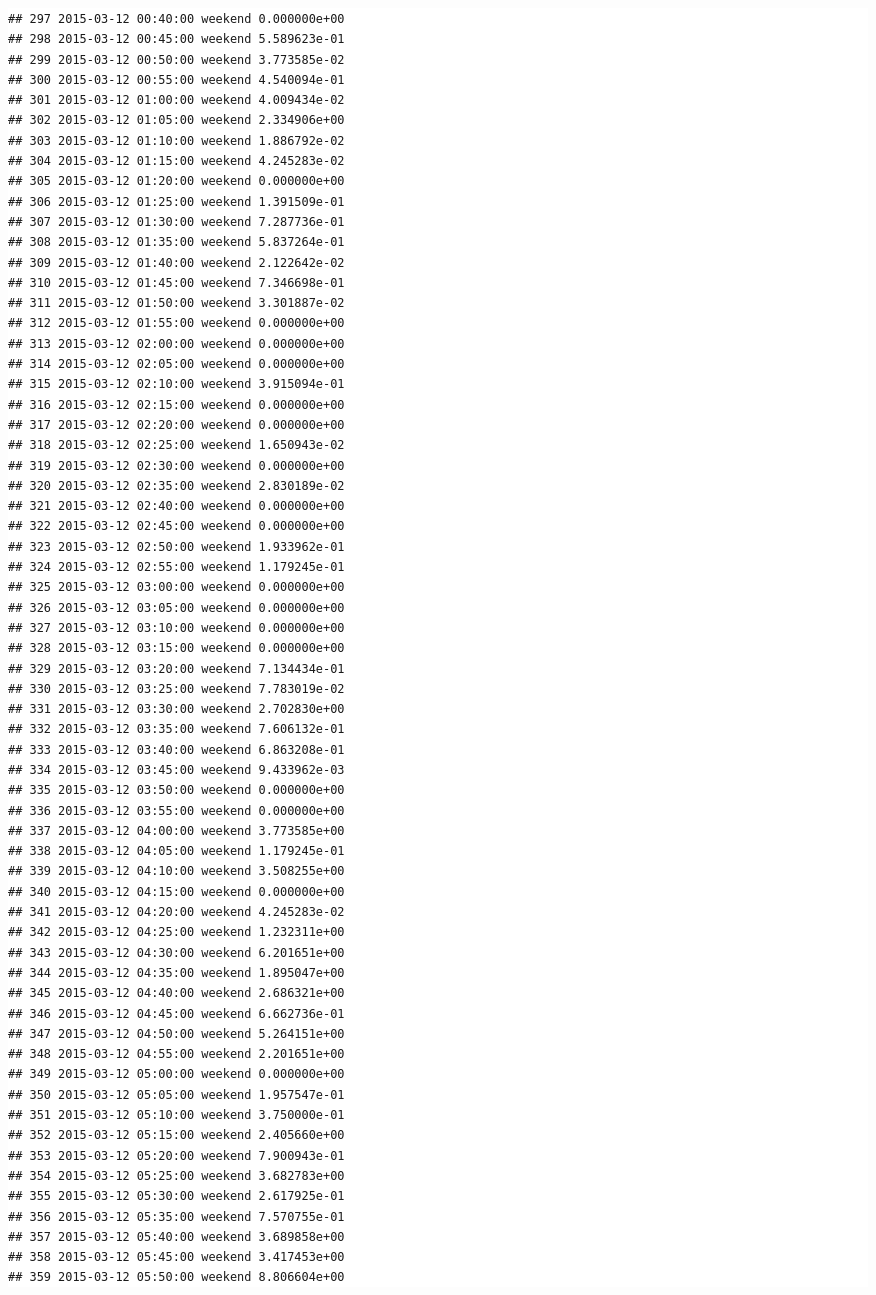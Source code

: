 ```
## 297 2015-03-12 00:40:00 weekend 0.000000e+00
## 298 2015-03-12 00:45:00 weekend 5.589623e-01
## 299 2015-03-12 00:50:00 weekend 3.773585e-02
## 300 2015-03-12 00:55:00 weekend 4.540094e-01
## 301 2015-03-12 01:00:00 weekend 4.009434e-02
## 302 2015-03-12 01:05:00 weekend 2.334906e+00
## 303 2015-03-12 01:10:00 weekend 1.886792e-02
## 304 2015-03-12 01:15:00 weekend 4.245283e-02
## 305 2015-03-12 01:20:00 weekend 0.000000e+00
## 306 2015-03-12 01:25:00 weekend 1.391509e-01
## 307 2015-03-12 01:30:00 weekend 7.287736e-01
## 308 2015-03-12 01:35:00 weekend 5.837264e-01
## 309 2015-03-12 01:40:00 weekend 2.122642e-02
## 310 2015-03-12 01:45:00 weekend 7.346698e-01
## 311 2015-03-12 01:50:00 weekend 3.301887e-02
## 312 2015-03-12 01:55:00 weekend 0.000000e+00
## 313 2015-03-12 02:00:00 weekend 0.000000e+00
## 314 2015-03-12 02:05:00 weekend 0.000000e+00
## 315 2015-03-12 02:10:00 weekend 3.915094e-01
## 316 2015-03-12 02:15:00 weekend 0.000000e+00
## 317 2015-03-12 02:20:00 weekend 0.000000e+00
## 318 2015-03-12 02:25:00 weekend 1.650943e-02
## 319 2015-03-12 02:30:00 weekend 0.000000e+00
## 320 2015-03-12 02:35:00 weekend 2.830189e-02
## 321 2015-03-12 02:40:00 weekend 0.000000e+00
## 322 2015-03-12 02:45:00 weekend 0.000000e+00
## 323 2015-03-12 02:50:00 weekend 1.933962e-01
## 324 2015-03-12 02:55:00 weekend 1.179245e-01
## 325 2015-03-12 03:00:00 weekend 0.000000e+00
## 326 2015-03-12 03:05:00 weekend 0.000000e+00
## 327 2015-03-12 03:10:00 weekend 0.000000e+00
## 328 2015-03-12 03:15:00 weekend 0.000000e+00
## 329 2015-03-12 03:20:00 weekend 7.134434e-01
## 330 2015-03-12 03:25:00 weekend 7.783019e-02
## 331 2015-03-12 03:30:00 weekend 2.702830e+00
## 332 2015-03-12 03:35:00 weekend 7.606132e-01
## 333 2015-03-12 03:40:00 weekend 6.863208e-01
## 334 2015-03-12 03:45:00 weekend 9.433962e-03
## 335 2015-03-12 03:50:00 weekend 0.000000e+00
## 336 2015-03-12 03:55:00 weekend 0.000000e+00
## 337 2015-03-12 04:00:00 weekend 3.773585e+00
## 338 2015-03-12 04:05:00 weekend 1.179245e-01
## 339 2015-03-12 04:10:00 weekend 3.508255e+00
## 340 2015-03-12 04:15:00 weekend 0.000000e+00
## 341 2015-03-12 04:20:00 weekend 4.245283e-02
## 342 2015-03-12 04:25:00 weekend 1.232311e+00
## 343 2015-03-12 04:30:00 weekend 6.201651e+00
## 344 2015-03-12 04:35:00 weekend 1.895047e+00
## 345 2015-03-12 04:40:00 weekend 2.686321e+00
## 346 2015-03-12 04:45:00 weekend 6.662736e-01
## 347 2015-03-12 04:50:00 weekend 5.264151e+00
## 348 2015-03-12 04:55:00 weekend 2.201651e+00
## 349 2015-03-12 05:00:00 weekend 0.000000e+00
## 350 2015-03-12 05:05:00 weekend 1.957547e-01
## 351 2015-03-12 05:10:00 weekend 3.750000e-01
## 352 2015-03-12 05:15:00 weekend 2.405660e+00
## 353 2015-03-12 05:20:00 weekend 7.900943e-01
## 354 2015-03-12 05:25:00 weekend 3.682783e+00
## 355 2015-03-12 05:30:00 weekend 2.617925e-01
## 356 2015-03-12 05:35:00 weekend 7.570755e-01
## 357 2015-03-12 05:40:00 weekend 3.689858e+00
## 358 2015-03-12 05:45:00 weekend 3.417453e+00
## 359 2015-03-12 05:50:00 weekend 8.806604e+00
```